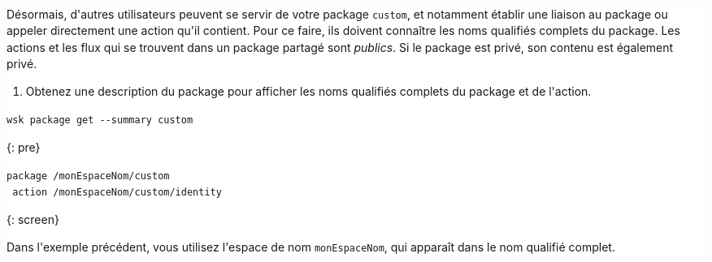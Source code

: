 
Désormais, d'autres utilisateurs peuvent se servir de votre package `custom`, et notamment établir une liaison au package ou appeler
directement une action qu'il contient. Pour ce faire, ils doivent connaître les noms qualifiés complets du package. Les actions et les flux qui se
trouvent dans un package partagé sont *publics*. Si le package est privé, son contenu est également privé.

1. Obtenez une description du package pour afficher les noms qualifiés complets du package et de l'action.

  ```
  wsk package get --summary custom
  ```
  {: pre}
  ```
  package /monEspaceNom/custom
   action /monEspaceNom/custom/identity
  ```
  {: screen}

  Dans l'exemple précédent, vous utilisez l'espace de nom `monEspaceNom`, qui apparaît dans le nom qualifié complet.

